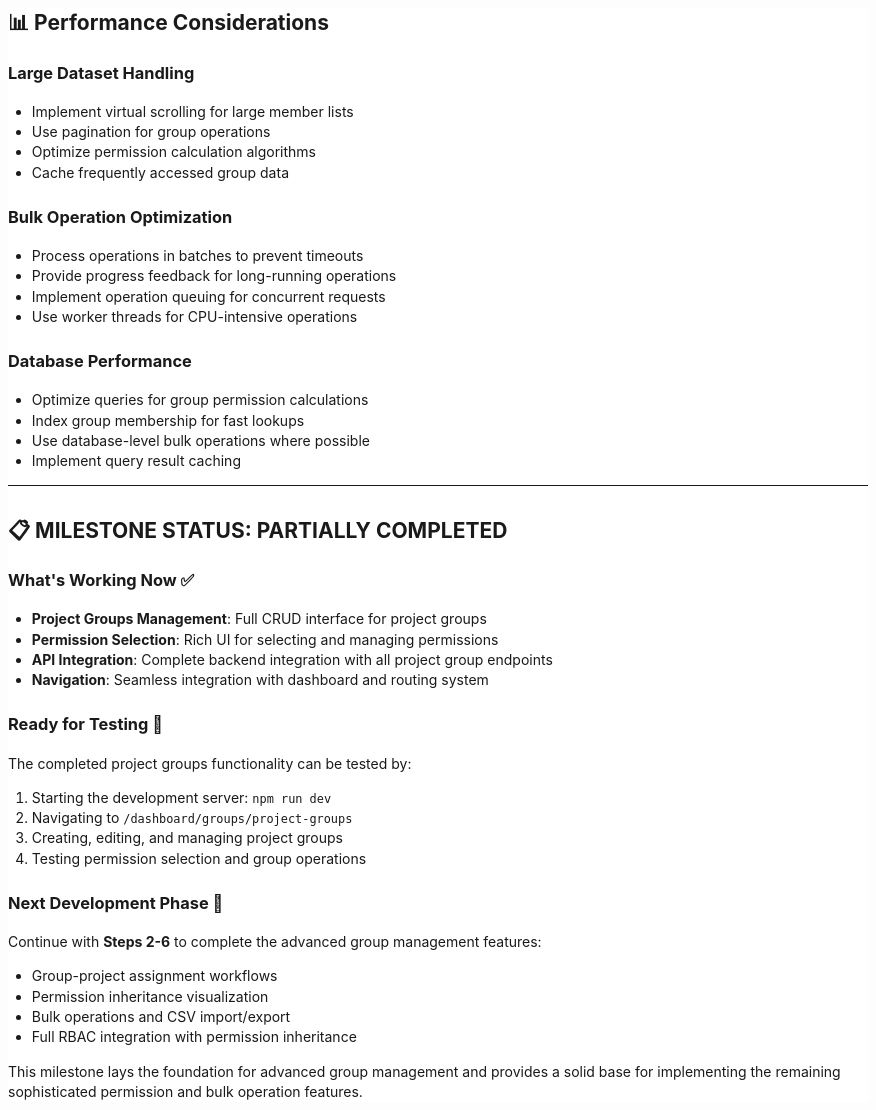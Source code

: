 
## 📊 Performance Considerations

### Large Dataset Handling
- Implement virtual scrolling for large member lists
- Use pagination for group operations
- Optimize permission calculation algorithms
- Cache frequently accessed group data

### Bulk Operation Optimization
- Process operations in batches to prevent timeouts
- Provide progress feedback for long-running operations
- Implement operation queuing for concurrent requests
- Use worker threads for CPU-intensive operations

### Database Performance
- Optimize queries for group permission calculations
- Index group membership for fast lookups
- Use database-level bulk operations where possible
- Implement query result caching

---

## 📋 **MILESTONE STATUS: PARTIALLY COMPLETED**

### What's Working Now ✅
- **Project Groups Management**: Full CRUD interface for project groups
- **Permission Selection**: Rich UI for selecting and managing permissions  
- **API Integration**: Complete backend integration with all project group endpoints
- **Navigation**: Seamless integration with dashboard and routing system

### Ready for Testing 🧪
The completed project groups functionality can be tested by:
1. Starting the development server: `npm run dev`
2. Navigating to `/dashboard/groups/project-groups`
3. Creating, editing, and managing project groups
4. Testing permission selection and group operations

### Next Development Phase 🚀
Continue with **Steps 2-6** to complete the advanced group management features:
- Group-project assignment workflows
- Permission inheritance visualization  
- Bulk operations and CSV import/export
- Full RBAC integration with permission inheritance

This milestone lays the foundation for advanced group management and provides a solid base for implementing the remaining sophisticated permission and bulk operation features. 